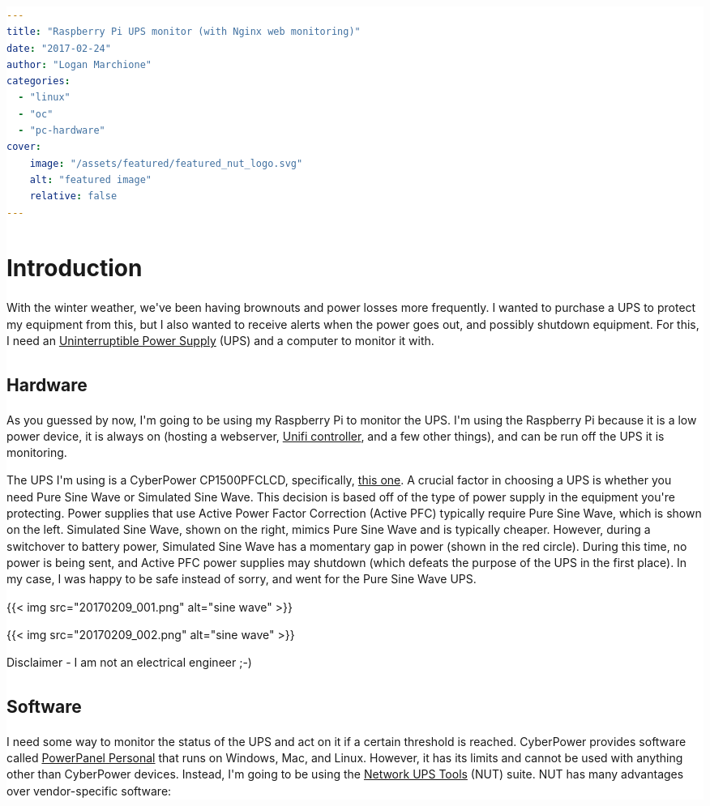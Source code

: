 ```yaml
---
title: "Raspberry Pi UPS monitor (with Nginx web monitoring)"
date: "2017-02-24"
author: "Logan Marchione"
categories: 
  - "linux"
  - "oc"
  - "pc-hardware"
cover:
    image: "/assets/featured/featured_nut_logo.svg"
    alt: "featured image"
    relative: false
---
```


# Introduction

With the winter weather, we've been having brownouts and power losses more frequently. I wanted to purchase a UPS to protect my equipment from this, but I also wanted to receive alerts when the power goes out, and possibly shutdown equipment. For this, I need an [Uninterruptible Power Supply](https://en.wikipedia.org/wiki/Uninterruptible_power_supply) (UPS) and a computer to monitor it with.

## Hardware

As you guessed by now, I'm going to be using my Raspberry Pi to monitor the UPS. I'm using the Raspberry Pi because it is a low power device, it is always on (hosting a webserver, [Unifi controller](/2016/11/ubiquiti-unifi-controller-setup-raspberry-pi-3/), and a few other things), and can be run off the UPS it is monitoring.

The UPS I'm using is a CyberPower CP1500PFCLCD, specifically, [this one](http://a.co/j5Udt7f). A crucial factor in choosing a UPS is whether you need Pure Sine Wave or Simulated Sine Wave. This decision is based off of the type of power supply in the equipment you're protecting. Power supplies that use Active Power Factor Correction (Active PFC) typically require Pure Sine Wave, which is shown on the left. Simulated Sine Wave, shown on the right, mimics Pure Sine Wave and is typically cheaper. However, during a switchover to battery power, Simulated Sine Wave has a momentary gap in power (shown in the red circle). During this time, no power is being sent, and Active PFC power supplies may shutdown (which defeats the purpose of the UPS in the first place). In my case, I was happy to be safe instead of sorry, and went for the Pure Sine Wave UPS.

{{< img src="20170209_001.png" alt="sine wave" >}}

{{< img src="20170209_002.png" alt="sine wave" >}}

Disclaimer - I am not an electrical engineer ;-)

## Software

I need some way to monitor the status of the UPS and act on it if a certain threshold is reached. CyberPower provides software called [PowerPanel Personal](https://www.cyberpowersystems.com/products/software/power-panel-personal/) that runs on Windows, Mac, and Linux. However, it has its limits and cannot be used with anything other than CyberPower devices. Instead, I'm going to be using the [Network UPS Tools](http://networkupstools.org/) (NUT) suite. NUT has many advantages over vendor-specific software:
